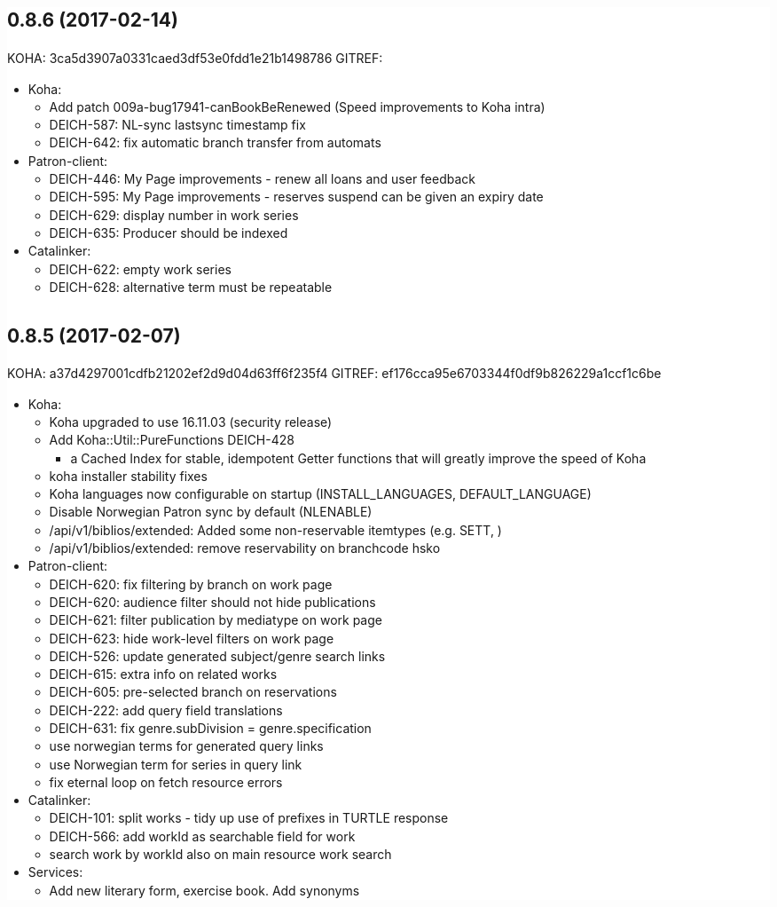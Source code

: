 ## 0.8.6 (2017-02-14)

KOHA: 3ca5d3907a0331caed3df53e0fdd1e21b1498786
GITREF:

- Koha:
  - Add patch 009a-bug17941-canBookBeRenewed (Speed improvements to Koha intra)
  - DEICH-587: NL-sync lastsync timestamp fix
  - DEICH-642: fix automatic branch transfer from automats
- Patron-client:
  - DEICH-446: My Page improvements - renew all loans and user feedback
  - DEICH-595: My Page improvements - reserves suspend can be given an expiry date
  - DEICH-629: display number in work series
  - DEICH-635: Producer should be indexed
- Catalinker:
  - DEICH-622: empty work series
  - DEICH-628: alternative term must be repeatable

## 0.8.5 (2017-02-07)

KOHA: a37d4297001cdfb21202ef2d9d04d63ff6f235f4
GITREF: ef176cca95e6703344f0df9b826229a1ccf1c6be

- Koha:
  - Koha upgraded to use 16.11.03 (security release)
  - Add Koha::Util::PureFunctions DEICH-428
    - a Cached Index for stable, idempotent Getter functions that will greatly improve the speed of Koha
  - koha installer stability fixes
  - Koha languages now configurable on startup (INSTALL_LANGUAGES, DEFAULT_LANGUAGE)
  - Disable Norwegian Patron sync by default (NLENABLE)
  - /api/v1/biblios/extended: Added some non-reservable itemtypes (e.g. SETT, )
  - /api/v1/biblios/extended: remove reservability on branchcode hsko
- Patron-client:
  - DEICH-620: fix filtering by branch on work page
  - DEICH-620: audience filter should not hide publications
  - DEICH-621: filter publication by mediatype on work page
  - DEICH-623: hide work-level filters on work page
  - DEICH-526: update generated subject/genre search links
  - DEICH-615: extra info on related works
  - DEICH-605: pre-selected branch on reservations
  - DEICH-222: add query field translations
  - DEICH-631: fix genre.subDivision = genre.specification
  - use norwegian terms for generated query links
  - use Norwegian term for series in query link
  - fix eternal loop on fetch resource errors
- Catalinker:
  - DEICH-101: split works - tidy up use of prefixes in TURTLE response
  - DEICH-566: add workId as searchable field for work
  - search work by workId also on main resource work search
- Services:
  - Add new literary form, exercise book. Add synonyms
